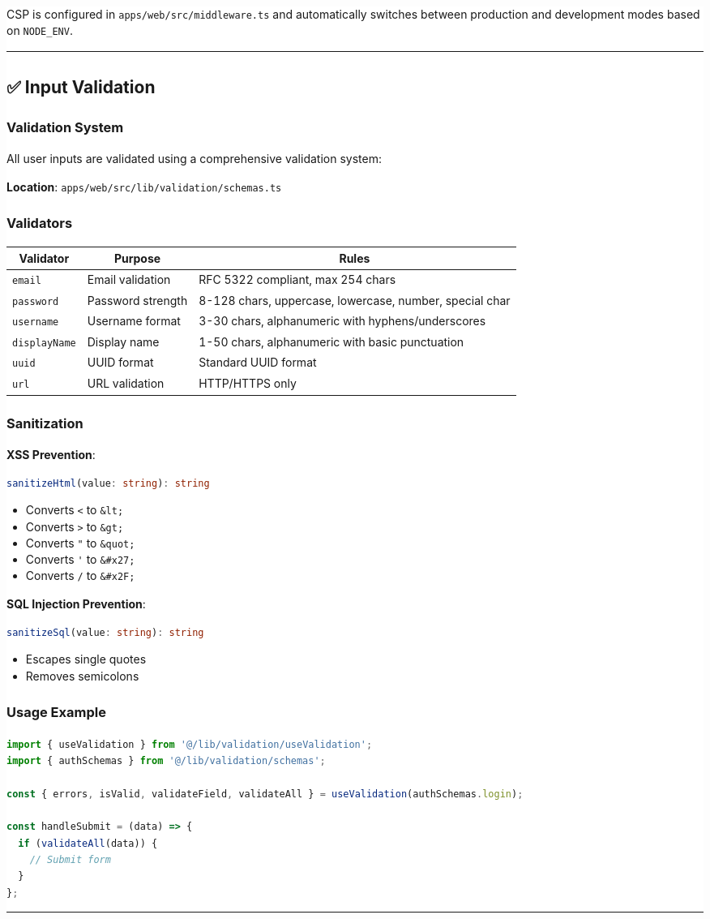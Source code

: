 CSP is configured in `apps/web/src/middleware.ts` and automatically switches between production and development modes based on `NODE_ENV`.

---

## ✅ Input Validation

### Validation System

All user inputs are validated using a comprehensive validation system:

**Location**: `apps/web/src/lib/validation/schemas.ts`

### Validators

| Validator | Purpose | Rules |
|-----------|---------|-------|
| `email` | Email validation | RFC 5322 compliant, max 254 chars |
| `password` | Password strength | 8-128 chars, uppercase, lowercase, number, special char |
| `username` | Username format | 3-30 chars, alphanumeric with hyphens/underscores |
| `displayName` | Display name | 1-50 chars, alphanumeric with basic punctuation |
| `uuid` | UUID format | Standard UUID format |
| `url` | URL validation | HTTP/HTTPS only |

### Sanitization

**XSS Prevention**:
```typescript
sanitizeHtml(value: string): string
```
- Converts `<` to `&lt;`
- Converts `>` to `&gt;`
- Converts `"` to `&quot;`
- Converts `'` to `&#x27;`
- Converts `/` to `&#x2F;`

**SQL Injection Prevention**:
```typescript
sanitizeSql(value: string): string
```
- Escapes single quotes
- Removes semicolons

### Usage Example

```typescript
import { useValidation } from '@/lib/validation/useValidation';
import { authSchemas } from '@/lib/validation/schemas';

const { errors, isValid, validateField, validateAll } = useValidation(authSchemas.login);

const handleSubmit = (data) => {
  if (validateAll(data)) {
    // Submit form
  }
};
```

---